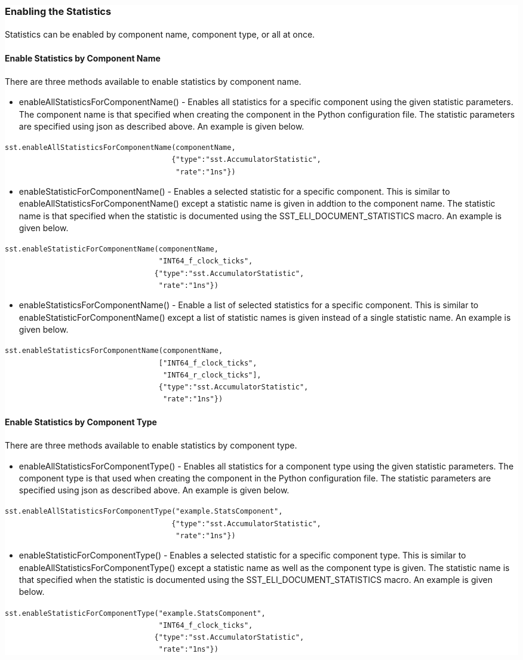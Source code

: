 ### Enabling the Statistics

Statistics can be enabled by component name, component type, or all at once.

#### Enable Statistics by Component Name

There are three methods available to enable statistics by component name.

* enableAllStatisticsForComponentName() - Enables all statistics for a specific component using the given statistic parameters.  The component name is that specified when creating the component in the Python configuration file.  The statistic parameters are specified using json as described above.  An example is given below.
```
sst.enableAllStatisticsForComponentName(componentName,
                                       {"type":"sst.AccumulatorStatistic",
                                        "rate":"1ns"})
```

* enableStatisticForComponentName() - Enables a selected statistic for a specific component.  This is similar to enableAllStatisticsForComponentName() except a statistic name is given in addtion to the component name.  The statistic name is that specified when the statistic is documented using the SST_ELI_DOCUMENT_STATISTICS macro.  An example is given below. 
```
sst.enableStatisticForComponentName(componentName,
                                    "INT64_f_clock_ticks", 
                                   {"type":"sst.AccumulatorStatistic",
                                    "rate":"1ns"})
```

* enableStatisticsForComponentName() - Enable a list of selected statistics for a specific component.  This is similar to enableStatisticForComponentName() except a list of statistic names is given instead of a single statistic name.  An example is given below.

```
sst.enableStatisticsForComponentName(componentName,
                                    ["INT64_f_clock_ticks", 
                                     "INT64_r_clock_ticks"],
                                    {"type":"sst.AccumulatorStatistic",
                                     "rate":"1ns"})
```

#### Enable Statistics by Component Type

There are three methods available to enable statistics by component type.

* enableAllStatisticsForComponentType() - Enables all statistics for a component type using the given statistic parameters.  The component type is that used when creating the component in the Python configuration file.  The statistic parameters are specified using json as described above.  An example is given below.
```
sst.enableAllStatisticsForComponentType("example.StatsComponent",
                                       {"type":"sst.AccumulatorStatistic",
                                        "rate":"1ns"})
```

* enableStatisticForComponentType() - Enables a selected statistic for a specific component type.  This is similar to enableAllStatisticsForComponentType() except a statistic name as well as the component type is given.  The statistic name is that specified when the statistic is documented using the SST_ELI_DOCUMENT_STATISTICS macro.  An example is given below. 
```
sst.enableStatisticForComponentType("example.StatsComponent",
                                    "INT64_f_clock_ticks", 
                                   {"type":"sst.AccumulatorStatistic",
                                    "rate":"1ns"})
```
